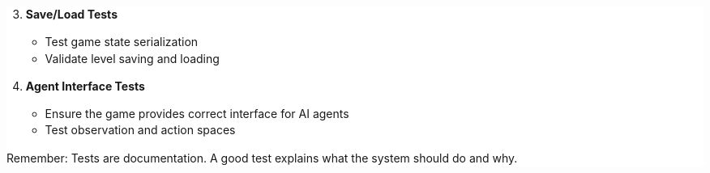3. **Save/Load Tests**
   - Test game state serialization
   - Validate level saving and loading

4. **Agent Interface Tests**
   - Ensure the game provides correct interface for AI agents
   - Test observation and action spaces

Remember: Tests are documentation. A good test explains what the system should do and why.